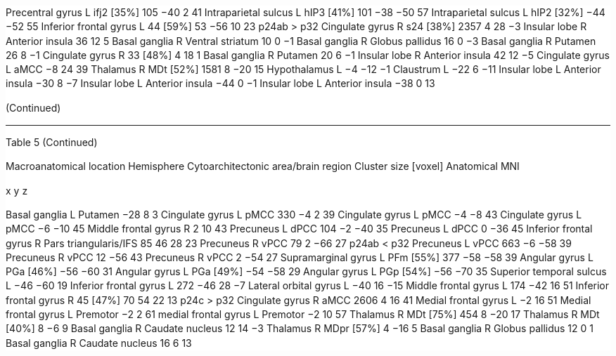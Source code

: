 Precentral gyrus L ifj2 [35%] 105 −40 2 41
Intraparietal sulcus L hIP3 [41%] 101 −38 −50 57
Intraparietal sulcus L hIP2 [32%] −44 −52 55
Inferior frontal gyrus L 44 [59%] 53 −56 10 23
p24ab > p32
Cingulate gyrus R s24 [38%] 2357 4 28 −3
Insular lobe R Anterior insula 36 12 5
Basal ganglia R Ventral striatum 10 0 −1
Basal ganglia R Globus pallidus 16 0 −3
Basal ganglia R Putamen 26 8 −1
Cingulate gyrus R 33 [48%] 4 18 1
Basal ganglia R Putamen 20 6 −1
Insular lobe R Anterior insula 42 12 −5
Cingulate gyrus L aMCC −8 24 39
Thalamus R MDt [52%] 1581 8 −20 15
Hypothalamus L −4 −12 −1
Claustrum L −22 6 −11
Insular lobe L Anterior insula −30 8 −7
Insular lobe L Anterior insula −44 0 −1
Insular lobe L Anterior insula −38 0 13

(Continued)


-----

Table 5 (Continued)

Macroanatomical location Hemisphere Cytoarchitectonic area/brain region Cluster size [voxel] Anatomical MNI

x y z

Basal ganglia L Putamen −28 8 3
Cingulate gyrus L pMCC 330 −4 2 39
Cingulate gyrus L pMCC −4 −8 43
Cingulate gyrus L pMCC −6 −10 45
Middle frontal gyrus R 2 10 43
Precuneus L dPCC 104 −2 −40 35
Precuneus L dPCC 0 −36 45
Inferior frontal gyrus R Pars triangularis/IFS 85 46 28 23
Precuneus R vPCC 79 2 −66 27
p24ab < p32
Precuneus L vPCC 663 −6 −58 39
Precuneus R vPCC 12 −56 43
Precuneus R vPCC 2 −54 27
Supramarginal gyrus L PFm [55%] 377 −58 −58 39
Angular gyrus L PGa [46%] −56 −60 31
Angular gyrus L PGa [49%] −54 −58 29
Angular gyrus L PGp [54%] −56 −70 35
Superior temporal sulcus L −46 −60 19
Inferior frontal gyrus L 272 −46 28 −7
Lateral orbital gyrus L −40 16 −15
Middle frontal gyrus L 174 −42 16 51
Inferior frontal gyrus R 45 [47%] 70 54 22 13
p24c > p32
Cingulate gyrus R aMCC 2606 4 16 41
Medial frontal gyrus L −2 16 51
Medial frontal gyrus L Premotor −2 2 61
medial frontal gyrus L Premotor −2 10 57
Thalamus R MDt [75%] 454 8 −20 17
Thalamus R MDt [40%] 8 −6 9
Basal ganglia R Caudate nucleus 12 14 −3
Thalamus R MDpr [57%] 4 −16 5
Basal ganglia R Globus pallidus 12 0 1
Basal ganglia R Caudate nucleus 16 6 13